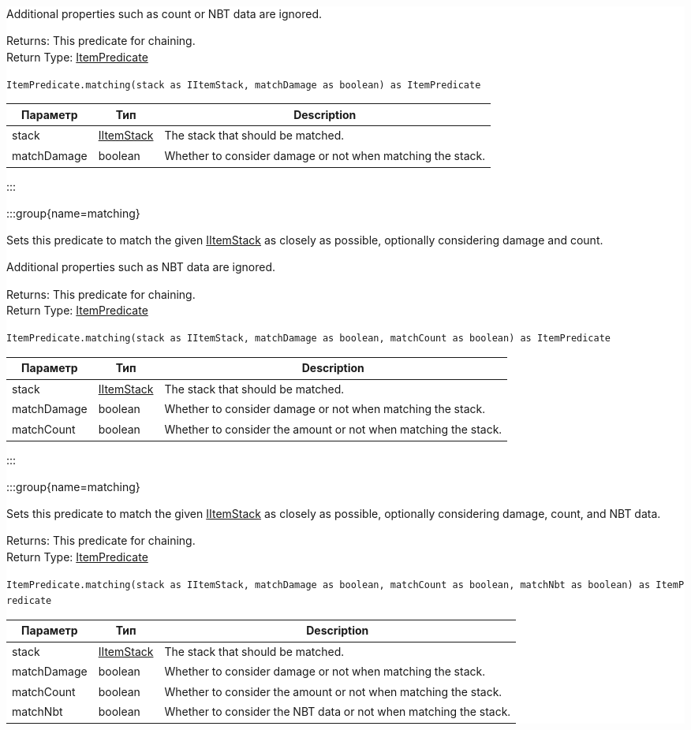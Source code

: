  Additional properties such as count or NBT data are ignored.

Returns: This predicate for chaining.  
Return Type: [ItemPredicate](/vanilla/api/predicate/ItemPredicate)

```zenscript
ItemPredicate.matching(stack as IItemStack, matchDamage as boolean) as ItemPredicate
```

| Параметр    | Тип                                         | Description                                                |
| ----------- | ------------------------------------------- | ---------------------------------------------------------- |
| stack       | [IItemStack](/vanilla/api/items/IItemStack) | The stack that should be matched.                          |
| matchDamage | boolean                                     | Whether to consider damage or not when matching the stack. |


:::

:::group{name=matching}

Sets this predicate to match the given [IItemStack](/vanilla/api/items/IItemStack) as closely as possible, optionally considering damage and count.

 Additional properties such as NBT data are ignored.

Returns: This predicate for chaining.  
Return Type: [ItemPredicate](/vanilla/api/predicate/ItemPredicate)

```zenscript
ItemPredicate.matching(stack as IItemStack, matchDamage as boolean, matchCount as boolean) as ItemPredicate
```

| Параметр    | Тип                                         | Description                                                    |
| ----------- | ------------------------------------------- | -------------------------------------------------------------- |
| stack       | [IItemStack](/vanilla/api/items/IItemStack) | The stack that should be matched.                              |
| matchDamage | boolean                                     | Whether to consider damage or not when matching the stack.     |
| matchCount  | boolean                                     | Whether to consider the amount or not when matching the stack. |


:::

:::group{name=matching}

Sets this predicate to match the given [IItemStack](/vanilla/api/items/IItemStack) as closely as possible, optionally considering damage, count, and NBT data.

Returns: This predicate for chaining.  
Return Type: [ItemPredicate](/vanilla/api/predicate/ItemPredicate)

```zenscript
ItemPredicate.matching(stack as IItemStack, matchDamage as boolean, matchCount as boolean, matchNbt as boolean) as ItemPredicate
```

| Параметр    | Тип                                         | Description                                                      |
| ----------- | ------------------------------------------- | ---------------------------------------------------------------- |
| stack       | [IItemStack](/vanilla/api/items/IItemStack) | The stack that should be matched.                                |
| matchDamage | boolean                                     | Whether to consider damage or not when matching the stack.       |
| matchCount  | boolean                                     | Whether to consider the amount or not when matching the stack.   |
| matchNbt    | boolean                                     | Whether to consider the NBT data or not when matching the stack. |
